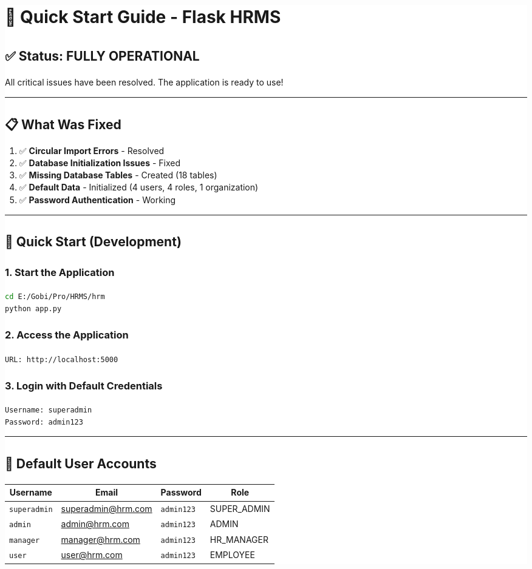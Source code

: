# 🚀 Quick Start Guide - Flask HRMS

## ✅ Status: FULLY OPERATIONAL

All critical issues have been resolved. The application is ready to use!

---

## 📋 What Was Fixed

1. ✅ **Circular Import Errors** - Resolved
2. ✅ **Database Initialization Issues** - Fixed
3. ✅ **Missing Database Tables** - Created (18 tables)
4. ✅ **Default Data** - Initialized (4 users, 4 roles, 1 organization)
5. ✅ **Password Authentication** - Working

---

## 🏃 Quick Start (Development)

### 1. Start the Application
```bash
cd E:/Gobi/Pro/HRMS/hrm
python app.py
```

### 2. Access the Application
```
URL: http://localhost:5000
```

### 3. Login with Default Credentials
```
Username: superadmin
Password: admin123
```

---

## 👥 Default User Accounts

| Username | Email | Password | Role |
|----------|-------|----------|------|
| `superadmin` | superadmin@hrm.com | `admin123` | SUPER_ADMIN |
| `admin` | admin@hrm.com | `admin123` | ADMIN |
| `manager` | manager@hrm.com | `admin123` | HR_MANAGER |
| `user` | user@hrm.com | `admin123` | EMPLOYEE |
